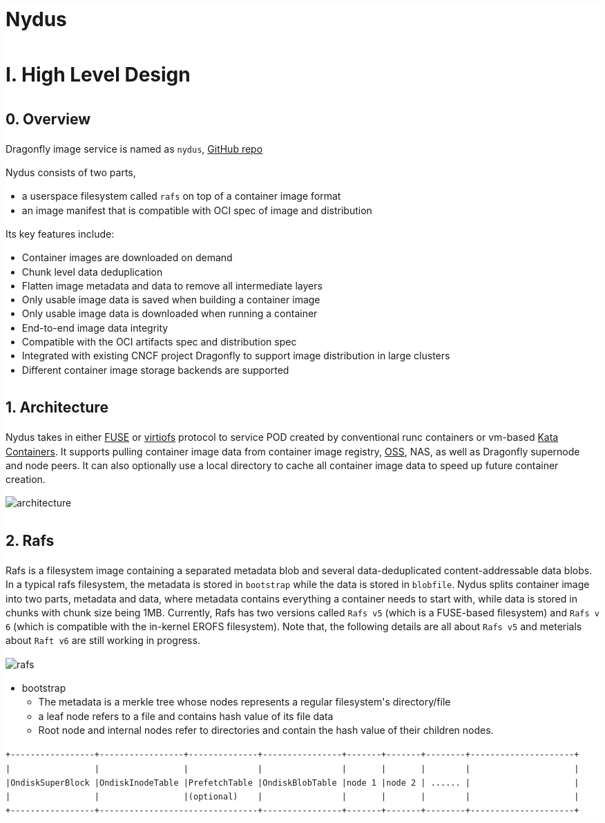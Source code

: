 # Nydus

# I. High Level Design
##    0. Overview
Dragonfly image service is named as `nydus`, [GitHub repo](https://github.com/dragonflyoss/nydus)

Nydus consists of two parts,
* a userspace filesystem called `rafs` on top of a container image format
* an image manifest that is compatible with OCI spec of image and distribution

Its key features include:

* Container images are downloaded on demand
* Chunk level data deduplication
* Flatten image metadata and data to remove all intermediate layers
* Only usable image data is saved when building a container image
* Only usable image data is downloaded when running a container
* End-to-end image data integrity
* Compatible with the OCI artifacts spec and distribution spec
* Integrated with existing CNCF project Dragonfly to support image distribution in large clusters
* Different container image storage backends are supported

##     1. Architecture
Nydus takes in either [FUSE](https://www.kernel.org/doc/html/latest/filesystems/fuse.html) or [virtiofs](https://virtio-fs.gitlab.io/) protocol to service POD created by conventional runc containers or vm-based [Kata Containers](https://katacontainers.io/). It supports pulling container image data from container image registry, [OSS](https://www.alibabacloud.com/product/oss), NAS, as well as Dragonfly supernode and node peers. It can also optionally use a local directory to cache all container image data to speed up future container creation.

![architecture](images/nydusd-arch.png)

##    2. Rafs
Rafs is a filesystem image containing a separated metadata blob and several data-deduplicated content-addressable data blobs.  In a typical rafs filesystem, the metadata is stored in `bootstrap` while the data is stored in `blobfile`. Nydus splits container image into two parts, metadata and data, where metadata contains everything a container needs to start with, while data is stored in chunks with chunk size being 1MB. Currently, Rafs has two versions called `Rafs v5` (which is a FUSE-based filesystem) and `Rafs v6` (which is compatible with the in-kernel EROFS filesystem). Note that, the following details are all about `Rafs v5` and meterials about `Raft v6` are still working in progress.

![rafs](./images/rafs-format.png)

   * bootstrap
      * The metadata is a merkle tree whose nodes represents a regular filesystem's directory/file
      * a leaf node refers to a file and contains hash value of its file data
      * Root node and internal nodes refer to directories and contain the hash value of their children nodes.
```
+-----------------+-----------------+--------------+----------------+-------+-------+--------+---------------------+
|                 |                 |              |                |       |       |        |                     |
|OndiskSuperBlock |OndiskInodeTable |PrefetchTable |OndiskBlobTable |node 1 |node 2 | ...... |                     |
|                 |                 |(optional)    |                |       |       |        |                     |
+-----------------+--------------------------------+----------------+-------+-------+--------+---------------------+
```